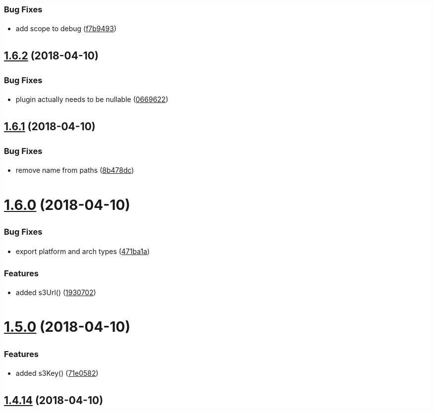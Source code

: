 
### Bug Fixes

* add scope to debug ([f7b9493](https://github.com/oclif/config/commit/f7b9493))

<a name="1.6.2"></a>
## [1.6.2](https://github.com/oclif/config/compare/v1.6.1...v1.6.2) (2018-04-10)


### Bug Fixes

* plugin actually needs to be nullable ([0669622](https://github.com/oclif/config/commit/0669622))

<a name="1.6.1"></a>
## [1.6.1](https://github.com/oclif/config/compare/v1.6.0...v1.6.1) (2018-04-10)


### Bug Fixes

* remove name from paths ([8b478dc](https://github.com/oclif/config/commit/8b478dc))

<a name="1.6.0"></a>
# [1.6.0](https://github.com/oclif/config/compare/v1.5.0...v1.6.0) (2018-04-10)


### Bug Fixes

* export platform and arch types ([471ba1a](https://github.com/oclif/config/commit/471ba1a))


### Features

* added s3Url() ([1930702](https://github.com/oclif/config/commit/1930702))

<a name="1.5.0"></a>
# [1.5.0](https://github.com/oclif/config/compare/v1.4.14...v1.5.0) (2018-04-10)


### Features

* added s3Key() ([71e0582](https://github.com/oclif/config/commit/71e0582))

<a name="1.4.14"></a>
## [1.4.14](https://github.com/oclif/config/compare/v1.4.13...v1.4.14) (2018-04-10)

